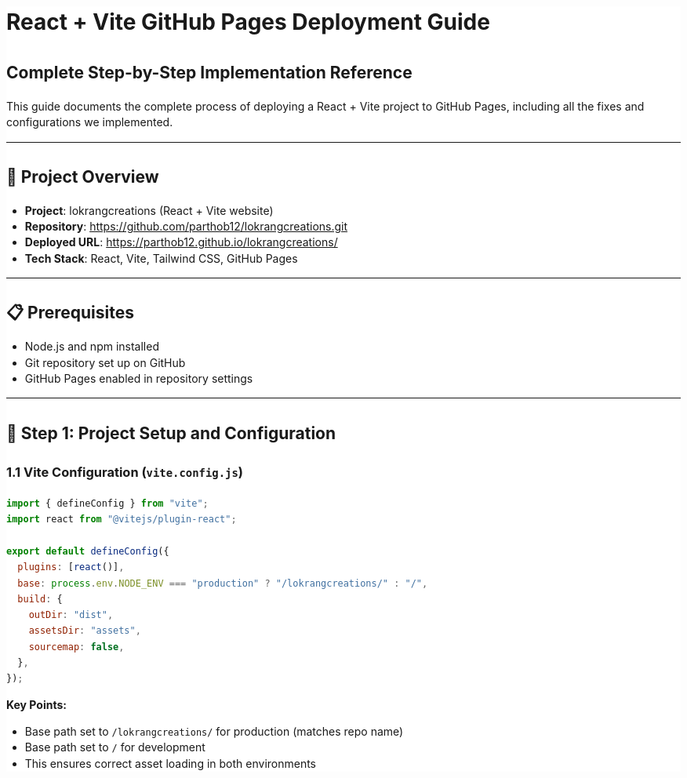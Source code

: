 # React + Vite GitHub Pages Deployment Guide

## Complete Step-by-Step Implementation Reference

This guide documents the complete process of deploying a React + Vite project to GitHub Pages, including all the fixes and configurations we implemented.

---

## 🚀 Project Overview

- **Project**: lokrangcreations (React + Vite website)
- **Repository**: https://github.com/parthob12/lokrangcreations.git
- **Deployed URL**: https://parthob12.github.io/lokrangcreations/
- **Tech Stack**: React, Vite, Tailwind CSS, GitHub Pages

---

## 📋 Prerequisites

- Node.js and npm installed
- Git repository set up on GitHub
- GitHub Pages enabled in repository settings

---

## 🔧 Step 1: Project Setup and Configuration

### 1.1 Vite Configuration (`vite.config.js`)

```javascript
import { defineConfig } from "vite";
import react from "@vitejs/plugin-react";

export default defineConfig({
  plugins: [react()],
  base: process.env.NODE_ENV === "production" ? "/lokrangcreations/" : "/",
  build: {
    outDir: "dist",
    assetsDir: "assets",
    sourcemap: false,
  },
});
```

**Key Points:**

- Base path set to `/lokrangcreations/` for production (matches repo name)
- Base path set to `/` for development
- This ensures correct asset loading in both environments
